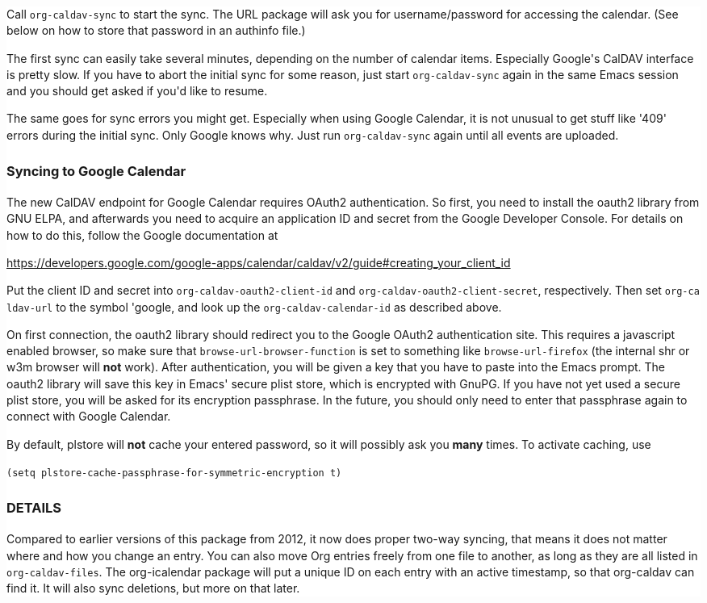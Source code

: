 Call `org-caldav-sync` to start the sync. The URL package will ask you
for username/password for accessing the calendar. (See below on how to
store that password in an authinfo file.)

The first sync can easily take several minutes, depending on the
number of calendar items. Especially Google's CalDAV interface is
pretty slow. If you have to abort the initial sync for some reason,
just start `org-caldav-sync` again in the same Emacs session and you
should get asked if you'd like to resume.

The same goes for sync errors you might get. Especially when using
Google Calendar, it is not unusual to get stuff like '409' errors
during the initial sync. Only Google knows why. Just run
`org-caldav-sync` again until all events are uploaded.

### Syncing to Google Calendar

The new CalDAV endpoint for Google Calendar requires OAuth2
authentication.  So first, you need to install the oauth2 library from
GNU ELPA, and afterwards you need to acquire an application ID and
secret from the Google Developer Console. For details on how to do
this, follow the Google documentation at

https://developers.google.com/google-apps/calendar/caldav/v2/guide#creating_your_client_id

Put the client ID and secret into `org-caldav-oauth2-client-id` and
`org-caldav-oauth2-client-secret`, respectively. Then set `org-caldav-url`
to the symbol 'google, and look up the `org-caldav-calendar-id` as
described above.

On first connection, the oauth2 library should redirect you to the
Google OAuth2 authentication site. This requires a javascript enabled
browser, so make sure that `browse-url-browser-function` is set to
something like `browse-url-firefox` (the internal shr or w3m browser
will **not** work). After authentication, you will be given a key that
you have to paste into the Emacs prompt. The oauth2 library will save
this key in Emacs' secure plist store, which is encrypted with
GnuPG. If you have not yet used a secure plist store, you will be
asked for its encryption passphrase. In the future, you should only
need to enter that passphrase again to connect with Google Calendar.

By default, plstore will **not** cache your entered password, so it
will possibly ask you **many** times. To activate caching, use

    (setq plstore-cache-passphrase-for-symmetric-encryption t)

### DETAILS

Compared to earlier versions of this package from 2012, it now does
proper two-way syncing, that means it does not matter where and how
you change an entry. You can also move Org entries freely from one
file to another, as long as they are all listed in
`org-caldav-files`. The org-icalendar package will put a unique ID on
each entry with an active timestamp, so that org-caldav can find
it. It will also sync deletions, but more on that later.
